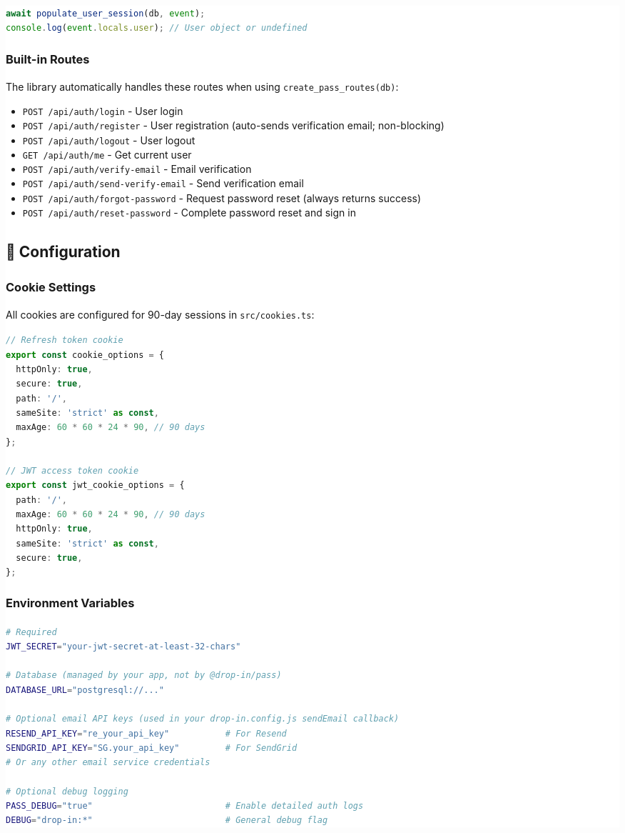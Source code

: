 ```typescript
await populate_user_session(db, event);
console.log(event.locals.user); // User object or undefined
```

### Built-in Routes

The library automatically handles these routes when using `create_pass_routes(db)`:

- `POST /api/auth/login` - User login
- `POST /api/auth/register` - User registration (auto-sends verification email; non-blocking)
- `POST /api/auth/logout` - User logout
- `GET /api/auth/me` - Get current user
- `POST /api/auth/verify-email` - Email verification
- `POST /api/auth/send-verify-email` - Send verification email
- `POST /api/auth/forgot-password` - Request password reset (always returns success)
- `POST /api/auth/reset-password` - Complete password reset and sign in

## 🔧 Configuration

### Cookie Settings

All cookies are configured for 90-day sessions in `src/cookies.ts`:

```typescript
// Refresh token cookie
export const cookie_options = {
  httpOnly: true,
  secure: true,
  path: '/',
  sameSite: 'strict' as const,
  maxAge: 60 * 60 * 24 * 90, // 90 days
};

// JWT access token cookie
export const jwt_cookie_options = {
  path: '/',
  maxAge: 60 * 60 * 24 * 90, // 90 days
  httpOnly: true,
  sameSite: 'strict' as const,
  secure: true,
};
```

### Environment Variables

```bash
# Required
JWT_SECRET="your-jwt-secret-at-least-32-chars"

# Database (managed by your app, not by @drop-in/pass)
DATABASE_URL="postgresql://..."

# Optional email API keys (used in your drop-in.config.js sendEmail callback)
RESEND_API_KEY="re_your_api_key"           # For Resend
SENDGRID_API_KEY="SG.your_api_key"         # For SendGrid
# Or any other email service credentials

# Optional debug logging
PASS_DEBUG="true"                          # Enable detailed auth logs
DEBUG="drop-in:*"                          # General debug flag
```
